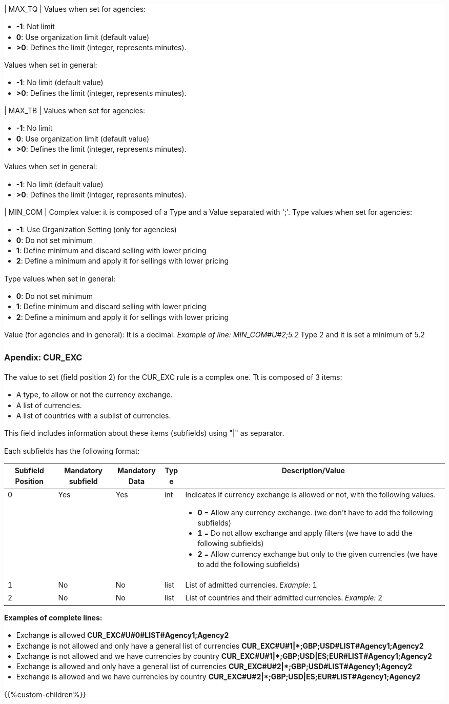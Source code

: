 | MAX_TQ        | Values when set for agencies: <ul><li>**-1**: Not limit</li><li>**0**: Use organization limit (default value)</li><li>**>0**: Defines the limit (integer, represents minutes).</li></ul> Values when set in general: <ul><li>**-1**: No limit (default value)</li><li>**>0**: Defines the limit (integer, represents minutes).</li></ul>
| MAX_TB        | Values when set for agencies: <ul><li>**-1**: No limit</li><li>**0**: Use organization limit (default value)</li><li>**>0**: Defines the limit (integer, represents minutes).</li></ul> Values when set in general: <ul><li>**-1**: No limit (default value)</li><li>**>0**: Defines the limit (integer, represents minutes).</li></ul>
| MIN_COM	    | Complex value: it is composed of a Type and a Value separated with ';'. Type values when set for agencies:  <ul><li>**-1**: Use Organization Setting (only for agencies)</li><li>**0**: Do not set minimum</li><li>**1**: Define minimum and discard selling with lower pricing</li><li>**2**: Define a minimum and apply it for sellings with lower pricing</li></ul> Type values when set in general: <ul><li>**0**: Do not set minimum</li><li>**1**: Define minimum and discard selling with lower pricing</li><li>**2**: Define a minimum and apply it for sellings with lower pricing</li></ul> Value (for agencies and in general): It is a decimal. *Example of line: MIN_COM#U#2;5.2* Type 2 and it is set a minimum of 5.2



### Apendix: CUR_EXC

The value to set (field position 2) for the CUR_EXC rule is a complex one. Tt is composed of 3 items:

* A type, to allow or not the currency exchange.
* A list of currencies.
* A list of countries with a sublist of currencies.

This field includes information about these items (subfields) using "|" as separator.

Each subfields has the following format:

| **Subfield Position** | **Mandatory subfield** | **Mandatory Data** | **Type**               | **Description/Value** |
| --------------------  | ---------------------- | ------------------ | ---------------------- | ---------------------
| 0                     | Yes                    | Yes                | int                    | Indicates if currency exchange is allowed or not, with the following values. <ul><li>**0** = Allow any currency exchange. (we don't have to add the following subfields)</li><li>**1** = Do not allow exchange and apply filters (we have to add the following subfields)</li><li>**2** = Allow currency exchange but only to the given currencies (we have to add the following subfields)</li></ul>
| 1                     | No                     | No                 | list                   | List of admitted currencies. *Example:* 1|*;GBP;USD <ul><li>This field has to start with "*;" and then the currencies have to be included with the separator ";" (it is not added to the end).</li><li>This subfield is mandatory with types 1 and 2.</li></ul>
| 2                     | No                     | No                 | list                   | List of countries and their admitted currencies. *Example:* 2|*;GBP;USD|ES;EUR <ul><li>This field has to start with the country code folowed by "*;" and then the currencies have to be included with the separator ";" (it is not added to the end).</li><li>This subfield is optinal even with types 1 and 2.</li></ul>


**Examples of complete lines:**

* Exchange is allowed **CUR_EXC#U#0#LIST#Agency1;Agency2**
* Exchange is not allowed and only have a general list of currencies **CUR_EXC#U#1|*;GBP;USD#LIST#Agency1;Agency2**
* Exchange is not allowed and we have currencies by country **CUR_EXC#U#1|*;GBP;USD|ES;EUR#LIST#Agency1;Agency2**
* Exchange is allowed and only have a general list of currencies **CUR_EXC#U#2|*;GBP;USD#LIST#Agency1;Agency2**
* Exchange is allowed and we have currencies by country **CUR_EXC#U#2|*;GBP;USD|ES;EUR#LIST#Agency1;Agency2**


{{%custom-children%}}